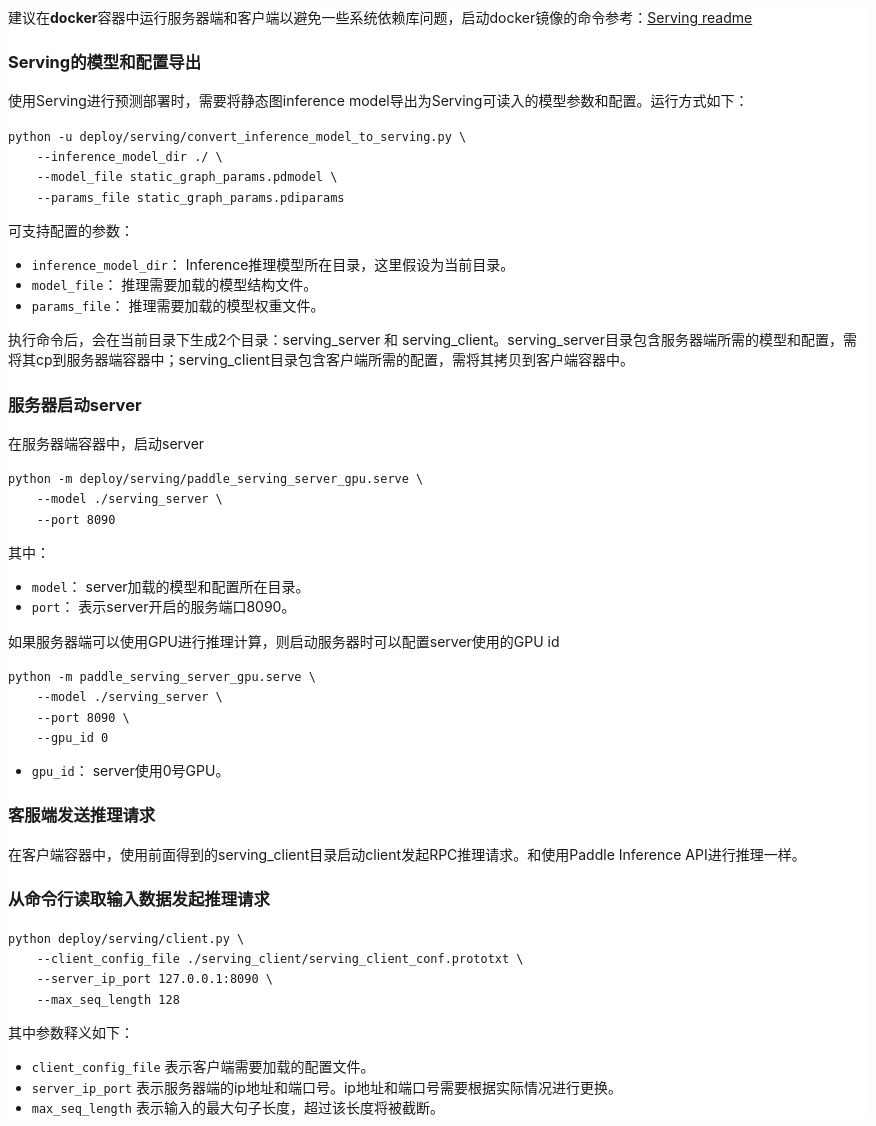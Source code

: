 建议在**docker**容器中运行服务器端和客户端以避免一些系统依赖库问题，启动docker镜像的命令参考：[Serving readme](https://github.com/PaddlePaddle/Serving/tree/v0.5.0)

### Serving的模型和配置导出

使用Serving进行预测部署时，需要将静态图inference model导出为Serving可读入的模型参数和配置。运行方式如下：

```shell
python -u deploy/serving/convert_inference_model_to_serving.py \
    --inference_model_dir ./ \
    --model_file static_graph_params.pdmodel \
    --params_file static_graph_params.pdiparams
```

可支持配置的参数：
* `inference_model_dir`： Inference推理模型所在目录，这里假设为当前目录。
* `model_file`： 推理需要加载的模型结构文件。
* `params_file`： 推理需要加载的模型权重文件。

执行命令后，会在当前目录下生成2个目录：serving_server 和 serving_client。serving_server目录包含服务器端所需的模型和配置，需将其cp到服务器端容器中；serving_client目录包含客户端所需的配置，需将其拷贝到客户端容器中。

### 服务器启动server

在服务器端容器中，启动server

```shell
python -m deploy/serving/paddle_serving_server_gpu.serve \
    --model ./serving_server \
    --port 8090
```
其中：
* `model`： server加载的模型和配置所在目录。
* `port`： 表示server开启的服务端口8090。

如果服务器端可以使用GPU进行推理计算，则启动服务器时可以配置server使用的GPU id

```shell
python -m paddle_serving_server_gpu.serve \
    --model ./serving_server \
    --port 8090 \
    --gpu_id 0
```
* `gpu_id`： server使用0号GPU。


### 客服端发送推理请求

在客户端容器中，使用前面得到的serving_client目录启动client发起RPC推理请求。和使用Paddle Inference API进行推理一样。

### 从命令行读取输入数据发起推理请求
```shell
python deploy/serving/client.py \
    --client_config_file ./serving_client/serving_client_conf.prototxt \
    --server_ip_port 127.0.0.1:8090 \
    --max_seq_length 128
```
其中参数释义如下：
- `client_config_file` 表示客户端需要加载的配置文件。
- `server_ip_port` 表示服务器端的ip地址和端口号。ip地址和端口号需要根据实际情况进行更换。
- `max_seq_length` 表示输入的最大句子长度，超过该长度将被截断。
